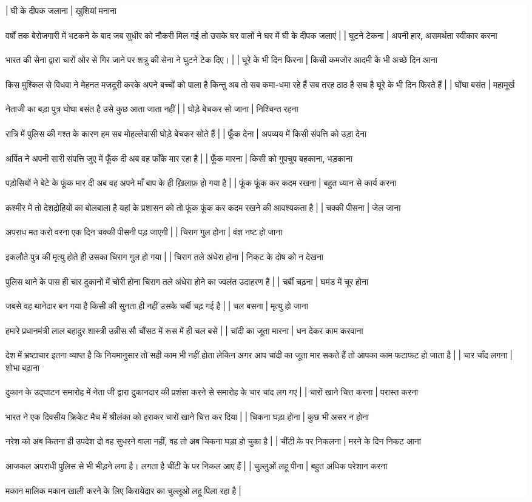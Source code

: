 | घी के दीपक जलाना                   | खुशियां मनाना<br><br>वर्षों तक बेरोजगारी में भटकने के बाद जब सुधीर को नौकरी मिल गई तो उसके घर वालों ने घर में घी के दीपक जलाएं                                                                                                                                      |
| घुटने टेकना                        | अपनी हार, असमर्थता स्वीकार करना<br><br>भारत की सेना द्वारा चारों ओर से गिर जाने पर शत्रु की सेना ने घुटने टेक दिए।                                                                                                                                                  |
| घूरे के भी दिन फिरना               | किसी कमजोर आदमी के भी अच्छे दिन आना<br><br>किस मुश्किल से विधवा ने मेहनत मजदूरी करके अपने बच्चों को पाला है किन्तु अब तो सब कमा-धमा रहे हैं सब तरह ठाठ है सच है घूरे के भी दिन फिरते हैं                                                                            |
| घोंघा बसंत                         | महामूर्ख<br><br>नेताजी का बड़ा पुत्र घोघा बसंत है उसे कुछ आता जाता नहीं                                                                                                                                                                                             |
| घोड़े बेचकर सो जाना                | निश्चिन्त रहना<br><br>रात्रि में पुलिस की गश्त के कारण हम सब मोहल्लेवासी घोड़े बेचकर सोते हैं                                                                                                                                                                       |
| फूँक देना                          | अपव्यय में किसी संपत्ति को उड़ा देना<br><br>अर्पित ने अपनी सारी संपत्ति जुए में फूँक दी अब वह फाँके मार रहा है                                                                                                                                                      |
| फूँक मारना                         | किसी को गुपचुप बहकाना, भड़काना<br><br>पड़ोसियों ने बेटे के फूंक मार दी अब वह अपने माँ बाप के ही ख़िलाफ़ हो गया है                                                                                                                                                   |
| फूंक फूंक कर कदम रखना              | बहुत ध्यान से कार्य करना<br><br>कश्मीर में तो देशद्रोहियों का बोलबाला है यहां के प्रशासन को तो फूंक फूंक कर कदम रखने की आवश्यकता है                                                                                                                                 |
| चक्की पीसना                        | जेल जाना<br><br>अपराध मत करो वरना एक दिन चक्की पीसनी पड़ जाएगी                                                                                                                                                                                                      |
| चिराग गुल होना                     | वंश नष्ट हो जाना<br><br>इकलौते पुत्र की मृत्यु होते ही उसका चिराग गुल हो गया                                                                                                                                                                                        |
| चिराग तले अंधेरा होना              | निकट के दोष को न देखना<br><br>पुलिस थाने के पास ही चार दुकानों में चोरी होना चिराग तले अंधेरा होने का ज्वलंत उदाहरण है                                                                                                                                              |
| चर्बी चढ़ना                        | घमंड में चूर होना<br><br>जबसे वह थानेदार बन गया है किसी की सुनता ही नहीं उसके चर्बी चढ़ गई है                                                                                                                                                                       |
| चल बसना                            | मृत्यु हो जाना<br><br>हमारे प्रधानमंत्री लाल बहादुर शास्त्री उन्नीस सौ चौंसठ में रूस में ही चल बसे                                                                                                                                                                  |
| चांदी का जूता मारना                | धन देकर काम करवाना<br><br>देश में भ्रष्टाचार इतना व्याप्त है कि नियमानुसार तो सही काम भी नहीं होता लेकिन अगर आप चांदी का जूता मार सकते हैं तो आपका काम फटाफट हो जाता है                                                                                             |
| चार चाँद लगना                      | शोभा बढ़ाना<br><br>दुकान के उद्घाटन समारोह में नेता जी द्वारा दुकानदार की प्रशंसा करने से समारोह के चार चांद लग गए                                                                                                                                                  |
| चारों खाने चित्त करना              | परास्त करना<br><br>भारत ने एक दिवसीय क्रिकेट मैच में श्रीलंका को हराकर चारों खाने चित्त कर दिया                                                                                                                                                                     |
| चिकना घड़ा होना                    | कुछ भी असर न होना<br><br>नरेश को अब कितना ही उपदेश दो वह सुधरने वाला नहीं, वह तो अब चिकना घड़ा हो चुका है                                                                                                                                                           |
| चींटी के पर निकलना                 | मरने के दिन निकट आना<br><br>आजकल अपराधी पुलिस से भी भीड़ने लगा है। लगता है चींटी के पर निकल आए हैं                                                                                                                                                                  |
| चुल्लुओं लहू पीना                  | बहुत अधिक परेशान करना<br><br>मकान मालिक मकान खाली करने के लिए किरायेदार का चुल्लूओ लहू पिला रहा है                                                                                                                                                                  |